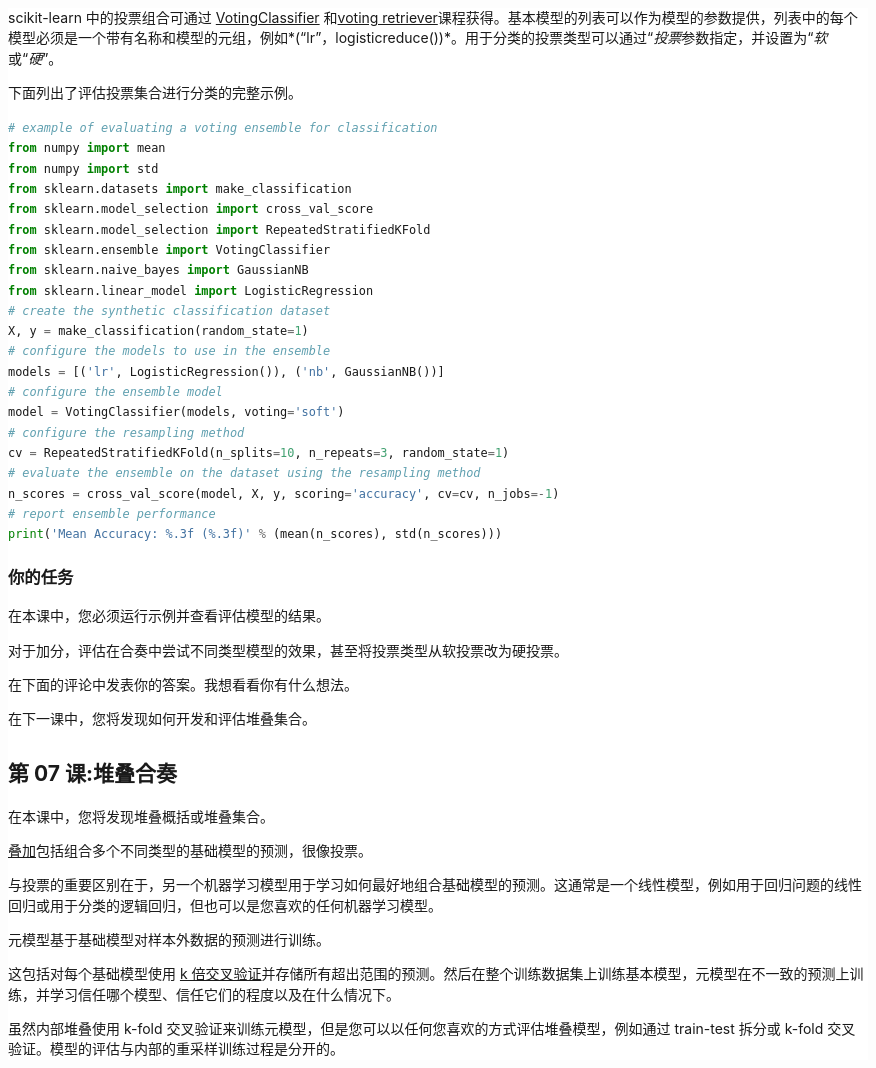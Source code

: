 scikit-learn 中的投票组合可通过 [VotingClassifier](https://scikit-learn.org/stable/modules/generated/sklearn.ensemble.VotingClassifier.html) 和[voting retriever](https://scikit-learn.org/stable/modules/generated/sklearn.ensemble.VotingRegressor.html)课程获得。基本模型的列表可以作为模型的参数提供，列表中的每个模型必须是一个带有名称和模型的元组，例如*(“lr”，logisticreduce())*。用于分类的投票类型可以通过“*投票*参数指定，并设置为“*软*或“*硬*”。

下面列出了评估投票集合进行分类的完整示例。

```py
# example of evaluating a voting ensemble for classification
from numpy import mean
from numpy import std
from sklearn.datasets import make_classification
from sklearn.model_selection import cross_val_score
from sklearn.model_selection import RepeatedStratifiedKFold
from sklearn.ensemble import VotingClassifier
from sklearn.naive_bayes import GaussianNB
from sklearn.linear_model import LogisticRegression
# create the synthetic classification dataset
X, y = make_classification(random_state=1)
# configure the models to use in the ensemble
models = [('lr', LogisticRegression()), ('nb', GaussianNB())]
# configure the ensemble model
model = VotingClassifier(models, voting='soft')
# configure the resampling method
cv = RepeatedStratifiedKFold(n_splits=10, n_repeats=3, random_state=1)
# evaluate the ensemble on the dataset using the resampling method
n_scores = cross_val_score(model, X, y, scoring='accuracy', cv=cv, n_jobs=-1)
# report ensemble performance
print('Mean Accuracy: %.3f (%.3f)' % (mean(n_scores), std(n_scores)))
```

### 你的任务

在本课中，您必须运行示例并查看评估模型的结果。

对于加分，评估在合奏中尝试不同类型模型的效果，甚至将投票类型从软投票改为硬投票。

在下面的评论中发表你的答案。我想看看你有什么想法。

在下一课中，您将发现如何开发和评估堆叠集合。

## 第 07 课:堆叠合奏

在本课中，您将发现堆叠概括或堆叠集合。

[叠加](https://machinelearningmastery.com/stacking-ensemble-machine-learning-with-python/)包括组合多个不同类型的基础模型的预测，很像投票。

与投票的重要区别在于，另一个机器学习模型用于学习如何最好地组合基础模型的预测。这通常是一个线性模型，例如用于回归问题的线性回归或用于分类的逻辑回归，但也可以是您喜欢的任何机器学习模型。

元模型基于基础模型对样本外数据的预测进行训练。

这包括对每个基础模型使用 [k 倍交叉验证](https://machinelearningmastery.com/k-fold-cross-validation/)并存储所有超出范围的预测。然后在整个训练数据集上训练基本模型，元模型在不一致的预测上训练，并学习信任哪个模型、信任它们的程度以及在什么情况下。

虽然内部堆叠使用 k-fold 交叉验证来训练元模型，但是您可以以任何您喜欢的方式评估堆叠模型，例如通过 train-test 拆分或 k-fold 交叉验证。模型的评估与内部的重采样训练过程是分开的。
